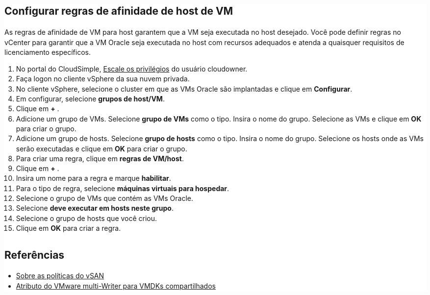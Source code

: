 ## <a name="set-up-vm-host-affinity-rules"></a>Configurar regras de afinidade de host de VM

As regras de afinidade de VM para host garantem que a VM seja executada no host desejado.  Você pode definir regras no vCenter para garantir que a VM Oracle seja executada no host com recursos adequados e atenda a quaisquer requisitos de licenciamento específicos.

1. No portal do CloudSimple, [Escale os privilégios](escalate-private-cloud-privileges.md) do usuário cloudowner.
2. Faça logon no cliente vSphere da sua nuvem privada.
3. No cliente vSphere, selecione o cluster em que as VMs Oracle são implantadas e clique em **Configurar**.
4. Em configurar, selecione **grupos de host/VM**.
5. Clique em **+** .
6. Adicione um grupo de VMs. Selecione **grupo de VMs** como o tipo. Insira o nome do grupo. Selecione as VMs e clique em **OK** para criar o grupo.
6. Adicione um grupo de hosts. Selecione **grupo de hosts** como o tipo. Insira o nome do grupo. Selecione os hosts onde as VMs serão executadas e clique em **OK** para criar o grupo.
7. Para criar uma regra, clique em **regras de VM/host**.
8. Clique em **+** .
9. Insira um nome para a regra e marque **habilitar**.
10. Para o tipo de regra, selecione **máquinas virtuais para hospedar**.
11. Selecione o grupo de VMs que contém as VMs Oracle.
12. Selecione **deve executar em hosts neste grupo**.
13. Selecione o grupo de hosts que você criou.
14. Clique em **OK** para criar a regra.

## <a name="references"></a>Referências

* [Sobre as políticas do vSAN](https://docs.vmware.com/en/VMware-vSphere/6.7/com.vmware.vsphere.virtualsan.doc/GUID-08911FD3-2462-4C1C-AE81-0D4DBC8F7990.html)
* [Atributo do VMware multi-Writer para VMDKs compartilhados](https://docs.vmware.com/en/VMware-Cloud-on-AWS/solutions/VMware-Cloud-on-AWS.df6735f8b729fee463802083d46fdc75/GUID-A7642A82B3D6C5F7806DB40A3F2766D9.html)
